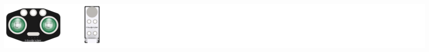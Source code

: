 
<tr><td><img src="../_static/media/uhand uno-1/1-3-10.png" style="width:120px;"/></td><td><img src="../_static/media/uhand uno-1/1-3-11.png" style="width:120px;"/></td><td>